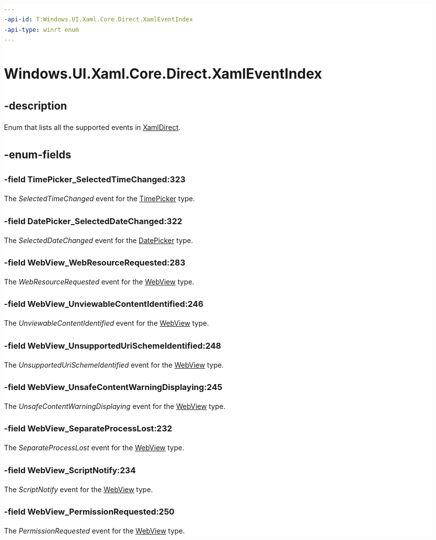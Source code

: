 ```yaml
---
-api-id: T:Windows.UI.Xaml.Core.Direct.XamlEventIndex
-api-type: winrt enum
---
```




# Windows.UI.Xaml.Core.Direct.XamlEventIndex

## -description
Enum that lists all the supported events in [XamlDirect](windows_ui_xaml_core_direct.md). 

## -enum-fields
### -field TimePicker_SelectedTimeChanged:323
The _SelectedTimeChanged_ event for the [TimePicker](../windows.ui.xaml.controls/timepicker.md) type.

### -field DatePicker_SelectedDateChanged:322
The _SelectedDateChanged_ event for the [DatePicker](../windows.ui.xaml.controls/datepicker.md) type.

### -field WebView_WebResourceRequested:283
The _WebResourceRequested_ event for the [WebView](../windows.ui.xaml.controls/webview.md) type.

### -field WebView_UnviewableContentIdentified:246
The _UnviewableContentIdentified_ event for the [WebView](../windows.ui.xaml.controls/webview.md) type.

### -field WebView_UnsupportedUriSchemeIdentified:248
The _UnsupportedUriSchemeIdentified_ event for the [WebView](../windows.ui.xaml.controls/webview.md) type.

### -field WebView_UnsafeContentWarningDisplaying:245
The _UnsafeContentWarningDisplaying_ event for the [WebView](../windows.ui.xaml.controls/webview.md) type.

### -field WebView_SeparateProcessLost:232
The _SeparateProcessLost_ event for the [WebView](../windows.ui.xaml.controls/webview.md) type.

### -field WebView_ScriptNotify:234
The _ScriptNotify_ event for the [WebView](../windows.ui.xaml.controls/webview.md) type.

### -field WebView_PermissionRequested:250
The _PermissionRequested_ event for the [WebView](../windows.ui.xaml.controls/webview.md) type.

